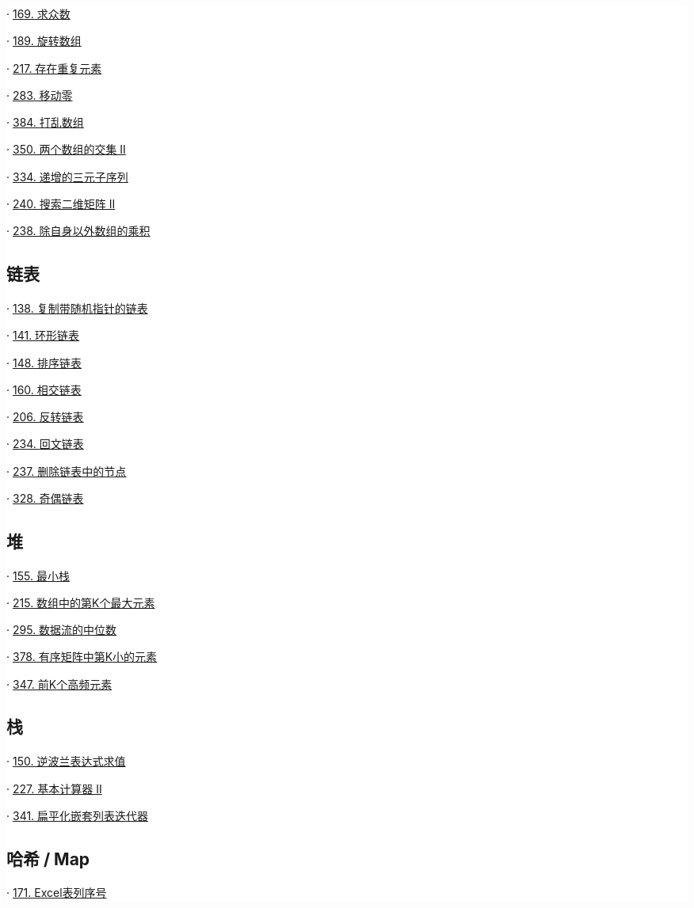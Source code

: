 · [169. 求众数](https://leetcode-cn.com/problems/majority-element/)

· [189. 旋转数组](https://leetcode-cn.com/problems/rotate-array/)

· [217. 存在重复元素](https://leetcode-cn.com/problems/contains-duplicate/)

· [283. 移动零](https://leetcode-cn.com/problems/move-zeroes/)

· [384. 打乱数组](https://leetcode-cn.com/problems/shuffle-an-array/)

· [350. 两个数组的交集 II](https://leetcode-cn.com/problems/intersection-of-two-arrays-ii/)

· [334. 递增的三元子序列](https://leetcode-cn.com/problems/increasing-triplet-subsequence/)

· [240. 搜索二维矩阵 II](https://leetcode-cn.com/problems/search-a-2d-matrix-ii/)

· [238. 除自身以外数组的乘积](https://leetcode-cn.com/problems/product-of-array-except-self/)

## **链表**

· [138. 复制带随机指针的链表](https://leetcode-cn.com/problems/copy-list-with-random-pointer/)

· [141. 环形链表](https://leetcode-cn.com/problems/linked-list-cycle/)

· [148. 排序链表](https://leetcode-cn.com/problems/sort-list/)

· [160. 相交链表](https://leetcode-cn.com/problems/intersection-of-two-linked-lists/)

· [206. 反转链表](https://leetcode-cn.com/problems/reverse-linked-list/)

· [234. 回文链表](https://leetcode-cn.com/problems/palindrome-linked-list/)

· [237. 删除链表中的节点](https://leetcode-cn.com/problems/delete-node-in-a-linked-list/)

· [328. 奇偶链表](https://leetcode-cn.com/problems/odd-even-linked-list/)

## **堆**

· [155. 最小栈](https://leetcode-cn.com/problems/min-stack/)

· [215. 数组中的第K个最大元素](https://leetcode-cn.com/problems/kth-largest-element-in-an-array/)

· [295. 数据流的中位数](https://leetcode-cn.com/problems/find-median-from-data-stream/)

· [378. 有序矩阵中第K小的元素](https://leetcode-cn.com/problems/kth-smallest-element-in-a-sorted-matrix/)

· [347. 前K个高频元素](https://leetcode-cn.com/problems/top-k-frequent-elements/)

## **栈**

· [150. 逆波兰表达式求值](https://leetcode-cn.com/problems/evaluate-reverse-polish-notation/)

· [227. 基本计算器 II](https://leetcode-cn.com/problems/basic-calculator-ii/)

· [341. 扁平化嵌套列表迭代器](https://leetcode-cn.com/problems/flatten-nested-list-iterator/)

## **哈希 / Map**

· [171. Excel表列序号](https://leetcode-cn.com/problems/excel-sheet-column-number/)
